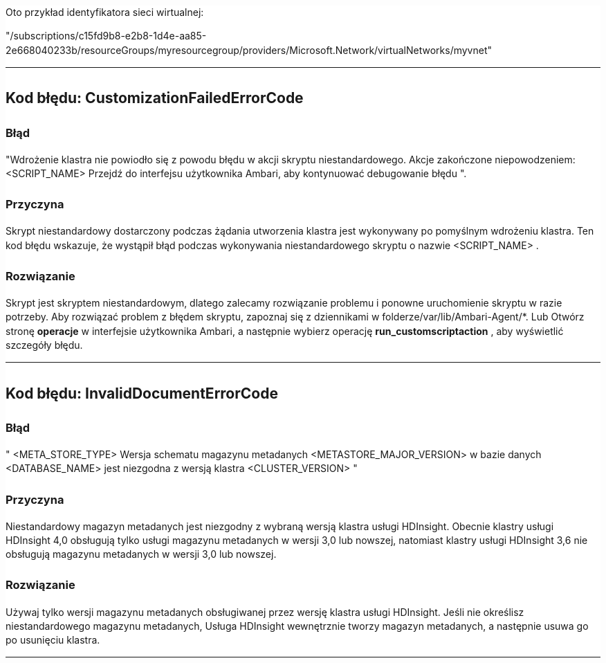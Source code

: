 Oto przykład identyfikatora sieci wirtualnej:

"/subscriptions/c15fd9b8-e2b8-1d4e-aa85-2e668040233b/resourceGroups/myresourcegroup/providers/Microsoft.Network/virtualNetworks/myvnet"

---

## <a name="error-code-customizationfailederrorcode"></a>Kod błędu: CustomizationFailedErrorCode

### <a name="error"></a>Błąd

"Wdrożenie klastra nie powiodło się z powodu błędu w akcji skryptu niestandardowego. Akcje zakończone niepowodzeniem: \<SCRIPT_NAME\> Przejdź do interfejsu użytkownika Ambari, aby kontynuować debugowanie błędu ".

### <a name="cause"></a>Przyczyna

Skrypt niestandardowy dostarczony podczas żądania utworzenia klastra jest wykonywany po pomyślnym wdrożeniu klastra. Ten kod błędu wskazuje, że wystąpił błąd podczas wykonywania niestandardowego skryptu o nazwie \<SCRIPT_NAME\> .

### <a name="resolution"></a>Rozwiązanie

Skrypt jest skryptem niestandardowym, dlatego zalecamy rozwiązanie problemu i ponowne uruchomienie skryptu w razie potrzeby. Aby rozwiązać problem z błędem skryptu, zapoznaj się z dziennikami w folderze/var/lib/Ambari-Agent/*. Lub Otwórz stronę **operacje** w interfejsie użytkownika Ambari, a następnie wybierz operację **run_customscriptaction** , aby wyświetlić szczegóły błędu.

---

## <a name="error-codeinvaliddocumenterrorcode"></a>Kod błędu: InvalidDocumentErrorCode

### <a name="error"></a>Błąd

" \<META_STORE_TYPE\> Wersja schematu magazynu metadanych \<METASTORE_MAJOR_VERSION\> w bazie danych \<DATABASE_NAME\> jest niezgodna z wersją klastra \<CLUSTER_VERSION\> "

### <a name="cause"></a>Przyczyna

Niestandardowy magazyn metadanych jest niezgodny z wybraną wersją klastra usługi HDInsight. Obecnie klastry usługi HDInsight 4,0 obsługują tylko usługi magazynu metadanych w wersji 3,0 lub nowszej, natomiast klastry usługi HDInsight 3,6 nie obsługują magazynu metadanych w wersji 3,0 lub nowszej.

### <a name="resolution"></a>Rozwiązanie

Używaj tylko wersji magazynu metadanych obsługiwanej przez wersję klastra usługi HDInsight. Jeśli nie określisz niestandardowego magazynu metadanych, Usługa HDInsight wewnętrznie tworzy magazyn metadanych, a następnie usuwa go po usunięciu klastra.

---

